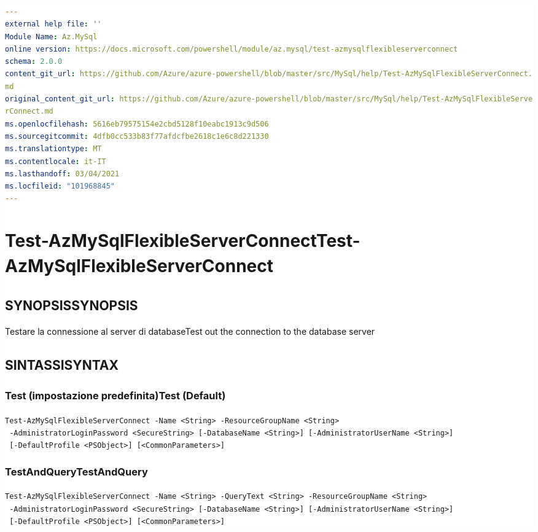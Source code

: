 ```yaml
---
external help file: ''
Module Name: Az.MySql
online version: https://docs.microsoft.com/powershell/module/az.mysql/test-azmysqlflexibleserverconnect
schema: 2.0.0
content_git_url: https://github.com/Azure/azure-powershell/blob/master/src/MySql/help/Test-AzMySqlFlexibleServerConnect.md
original_content_git_url: https://github.com/Azure/azure-powershell/blob/master/src/MySql/help/Test-AzMySqlFlexibleServerConnect.md
ms.openlocfilehash: 5616eb79575154e2cbd5128f10eabc1913c9d506
ms.sourcegitcommit: 4dfb0cc533b83f77afdcfbe2618c1e6c8d221330
ms.translationtype: MT
ms.contentlocale: it-IT
ms.lasthandoff: 03/04/2021
ms.locfileid: "101968845"
---
```

# <span data-ttu-id="b3120-101">Test-AzMySqlFlexibleServerConnect</span><span class="sxs-lookup"><span data-stu-id="b3120-101">Test-AzMySqlFlexibleServerConnect</span></span>

## <span data-ttu-id="b3120-102">SYNOPSIS</span><span class="sxs-lookup"><span data-stu-id="b3120-102">SYNOPSIS</span></span>
<span data-ttu-id="b3120-103">Testare la connessione al server di database</span><span class="sxs-lookup"><span data-stu-id="b3120-103">Test out the connection to the database server</span></span>

## <span data-ttu-id="b3120-104">SINTASSI</span><span class="sxs-lookup"><span data-stu-id="b3120-104">SYNTAX</span></span>

### <span data-ttu-id="b3120-105">Test (impostazione predefinita)</span><span class="sxs-lookup"><span data-stu-id="b3120-105">Test (Default)</span></span>
```
Test-AzMySqlFlexibleServerConnect -Name <String> -ResourceGroupName <String>
 -AdministratorLoginPassword <SecureString> [-DatabaseName <String>] [-AdministratorUserName <String>]
 [-DefaultProfile <PSObject>] [<CommonParameters>]
```

### <span data-ttu-id="b3120-106">TestAndQuery</span><span class="sxs-lookup"><span data-stu-id="b3120-106">TestAndQuery</span></span>
```
Test-AzMySqlFlexibleServerConnect -Name <String> -QueryText <String> -ResourceGroupName <String>
 -AdministratorLoginPassword <SecureString> [-DatabaseName <String>] [-AdministratorUserName <String>]
 [-DefaultProfile <PSObject>] [<CommonParameters>]
```
